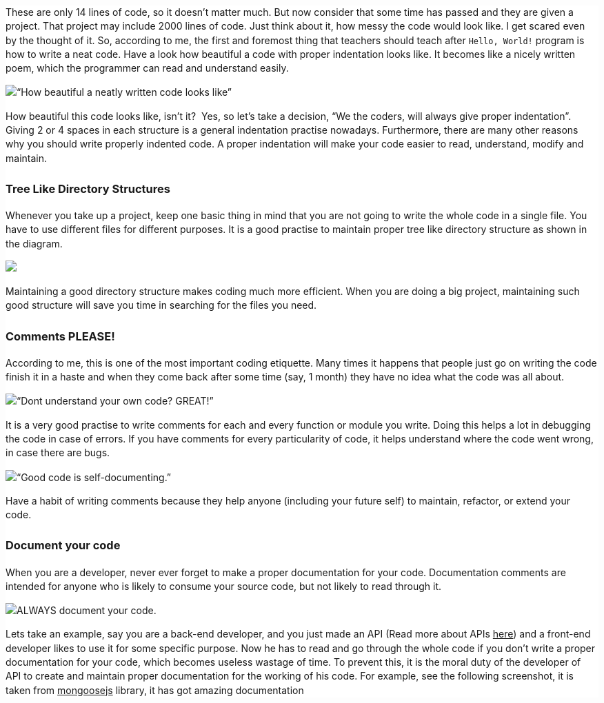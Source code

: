 These are only 14 lines of code, so it doesn’t matter much. But now consider that some time has passed and they are given a project. That project may include 2000 lines of code. Just think about it, how messy the code would look like. I get scared even by the thought of it.
So, according to me, the first and foremost thing that teachers should teach after `Hello, World!` program is how to write a neat code. Have a look how beautiful a code with proper indentation looks like. It becomes like a nicely written poem, which the programmer can read and understand easily.

![](https://cdn-images-1.medium.com/max/1600/1*IwoBJ-tyo44n8Q88SsUAdw.png)“How beautiful a neatly written code looks like”

How beautiful this code looks like, isn’t it? 
Yes, so let’s take a decision, “We the coders, will always give proper indentation”. Giving 2 or 4 spaces in each structure is a general indentation practise nowadays. Furthermore, there are many other reasons why you should write properly indented code.
A proper indentation will make your code easier to read, understand, modify and maintain.

### Tree Like Directory Structures

Whenever you take up a project, keep one basic thing in mind that you are not going to write the whole code in a single file. You have to use different files for different purposes. It is a good practise to maintain proper tree like directory structure as shown in the diagram.

![](https://cdn-images-1.medium.com/max/1600/1*hK3HmceEAw4ZmDf7nLO8Tg.png)

Maintaining a good directory structure makes coding much more efficient. When you are doing a big project, maintaining such good structure will save you time in searching for the files you need.

### Comments PLEASE!

According to me, this is one of the most important coding etiquette. Many times it happens that people just go on writing the code finish it in a haste and when they come back after some time (say, 1 month) they have no idea what the code was all about.

![](https://cdn-images-1.medium.com/max/1600/1*Dv6_aCk8QTjUz94pS-KatQ.jpeg)“Dont understand your own code? GREAT!”

It is a very good practise to write comments for each and every function or module you write. Doing this helps a lot in debugging the code in case of errors. If you have comments for every particularity of code, it helps understand where the code went wrong, in case there are bugs.

![](https://cdn-images-1.medium.com/max/1600/1*otTaZoZHCErkJ-csCt4sdw.png)“Good code is self-documenting.”

Have a habit of writing comments because they help anyone (including your future self) to maintain, refactor, or extend your code.

### Document your code

When you are a developer, never ever forget to make a proper documentation for your code. Documentation comments are intended for anyone who is likely to consume your source code, but not likely to read through it.

![](https://cdn-images-1.medium.com/max/1600/0*Vbd68YNeq8-OHeOw.jpg)ALWAYS document your code.

Lets take an example, say you are a back-end developer, and you just made an API (Read more about APIs [here](https://en.wikipedia.org/wiki/Application_programming_interface)) and a front-end developer likes to use it for some specific purpose. Now he has to read and go through the whole code if you don’t write a proper documentation for your code, which becomes useless wastage of time. To prevent this, it is the moral duty of the developer of API to create and maintain proper documentation for the working of his code.
For example, see the following screenshot, it is taken from [mongoosejs](https://github.com/Automattic/mongoose) library, it has got amazing documentation
